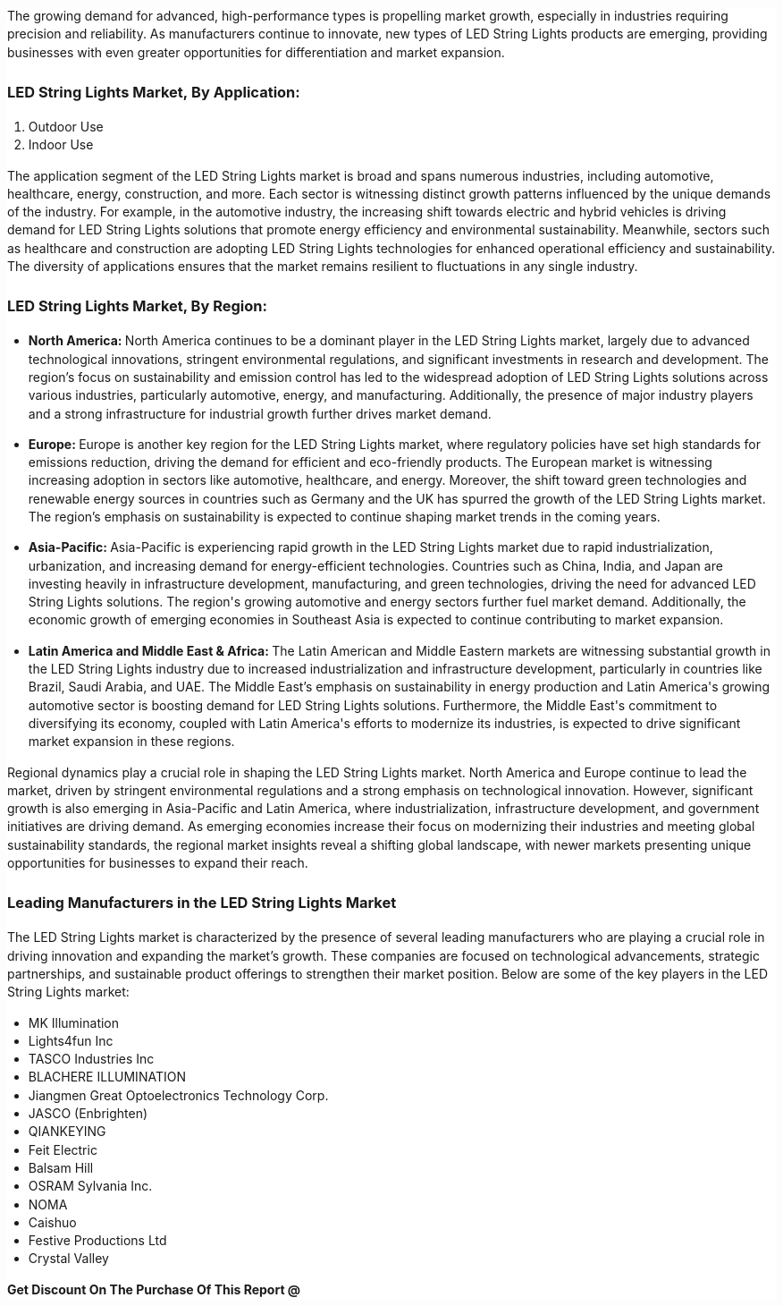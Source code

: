 The growing demand for advanced, high-performance types is propelling market growth, especially in industries requiring precision and reliability. As manufacturers continue to innovate, new types of LED String Lights products are emerging, providing businesses with even greater opportunities for differentiation and market expansion.</p><h3>LED String Lights Market,&nbsp;By Application:</h3><ol><li>Outdoor Use<li> Indoor Use</li></ol><p>The application segment of the LED String Lights market is broad and spans numerous industries, including automotive, healthcare, energy, construction, and more. Each sector is witnessing distinct growth patterns influenced by the unique demands of the industry. For example, in the automotive industry, the increasing shift towards electric and hybrid vehicles is driving demand for LED String Lights solutions that promote energy efficiency and environmental sustainability. Meanwhile, sectors such as healthcare and construction are adopting LED String Lights technologies for enhanced operational efficiency and sustainability. The diversity of applications ensures that the market remains resilient to fluctuations in any single industry.</p><h3>LED String Lights Market, By Region:</h3><ul><li><p><strong>North America:&nbsp;</strong>North America continues to be a dominant player in the LED String Lights market, largely due to advanced technological innovations, stringent environmental regulations, and significant investments in research and development. The region&rsquo;s focus on sustainability and emission control has led to the widespread adoption of LED String Lights solutions across various industries, particularly automotive, energy, and manufacturing. Additionally, the presence of major industry players and a strong infrastructure for industrial growth further drives market demand.</p></li><li><p><strong><strong>Europe:&nbsp;</strong></strong>Europe is another key region for the LED String Lights market, where regulatory policies have set high standards for emissions reduction, driving the demand for efficient and eco-friendly products. The European market is witnessing increasing adoption in sectors like automotive, healthcare, and energy. Moreover, the shift toward green technologies and renewable energy sources in countries such as Germany and the UK has spurred the growth of the LED String Lights market. The region&rsquo;s emphasis on sustainability is expected to continue shaping market trends in the coming years.</p></li><li><p><strong><strong>Asia-Pacific:&nbsp;</strong></strong>Asia-Pacific is experiencing rapid growth in the LED String Lights market due to rapid industrialization, urbanization, and increasing demand for energy-efficient technologies. Countries such as China, India, and Japan are investing heavily in infrastructure development, manufacturing, and green technologies, driving the need for advanced LED String Lights solutions. The region's growing automotive and energy sectors further fuel market demand. Additionally, the economic growth of emerging economies in Southeast Asia is expected to continue contributing to market expansion.</p></li><li><p><strong><strong>Latin America and Middle East &amp; Africa:&nbsp;</strong></strong>The Latin American and Middle Eastern markets are witnessing substantial growth in the LED String Lights industry due to increased industrialization and infrastructure development, particularly in countries like Brazil, Saudi Arabia, and UAE. The Middle East&rsquo;s emphasis on sustainability in energy production and Latin America's growing automotive sector is boosting demand for LED String Lights solutions. Furthermore, the Middle East's commitment to diversifying its economy, coupled with Latin America's efforts to modernize its industries, is expected to drive significant market expansion in these regions.</p></li></ul><p>Regional dynamics play a crucial role in shaping the LED String Lights market. North America and Europe continue to lead the market, driven by stringent environmental regulations and a strong emphasis on technological innovation. However, significant growth is also emerging in Asia-Pacific and Latin America, where industrialization, infrastructure development, and government initiatives are driving demand. As emerging economies increase their focus on modernizing their industries and meeting global sustainability standards, the regional market insights reveal a shifting global landscape, with newer markets presenting unique opportunities for businesses to expand their reach.</p><h3><strong>Leading Manufacturers in the LED String Lights Market</strong></h3><p>The LED String Lights market is characterized by the presence of several leading manufacturers who are playing a crucial role in driving innovation and expanding the market&rsquo;s growth. These companies are focused on technological advancements, strategic partnerships, and sustainable product offerings to strengthen their market position. Below are some of the key players in the LED String Lights market:</p></div><div class="article-main__content" data-test-id="publishing-text-block"><ul><li><span class="">MK Illumination<li>Lights4fun Inc<li>TASCO Industries Inc<li>BLACHERE ILLUMINATION<li>Jiangmen Great Optoelectronics Technology Corp.<li>JASCO (Enbrighten)<li>QIANKEYING<li>Feit Electric<li>Balsam Hill<li>OSRAM Sylvania Inc.<li>NOMA<li>Caishuo<li>Festive Productions Ltd<li>Crystal Valley</span></li></ul></div><div class="article-main__content" data-test-id="publishing-text-block"><p><span class="font-[700]"><strong>Get Discount On The Purchase Of This Report @</strong>